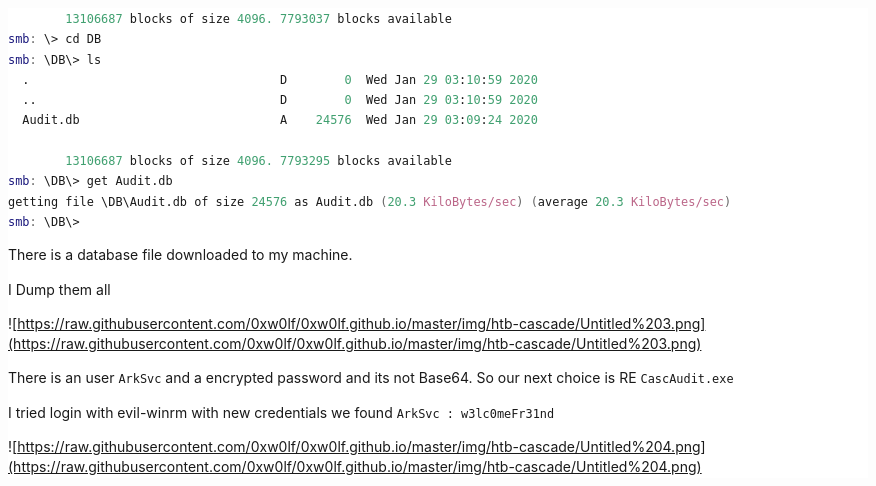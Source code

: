 ```nix
		13106687 blocks of size 4096. 7793037 blocks available
smb: \> cd DB
smb: \DB\> ls
  .                                   D        0  Wed Jan 29 03:10:59 2020
  ..                                  D        0  Wed Jan 29 03:10:59 2020
  Audit.db                            A    24576  Wed Jan 29 03:09:24 2020

		13106687 blocks of size 4096. 7793295 blocks available
smb: \DB\> get Audit.db 
getting file \DB\Audit.db of size 24576 as Audit.db (20.3 KiloBytes/sec) (average 20.3 KiloBytes/sec)
smb: \DB\>
```

There is a database file downloaded to my machine.

I Dump them all

![https://raw.githubusercontent.com/0xw0lf/0xw0lf.github.io/master/img/htb-cascade/Untitled%203.png](https://raw.githubusercontent.com/0xw0lf/0xw0lf.github.io/master/img/htb-cascade/Untitled%203.png)

There is an user `ArkSvc` and a encrypted password and its not Base64. So our next choice is RE `CascAudit.exe`

I tried login with evil-winrm with new credentials we found `ArkSvc : w3lc0meFr31nd`

![https://raw.githubusercontent.com/0xw0lf/0xw0lf.github.io/master/img/htb-cascade/Untitled%204.png](https://raw.githubusercontent.com/0xw0lf/0xw0lf.github.io/master/img/htb-cascade/Untitled%204.png)
